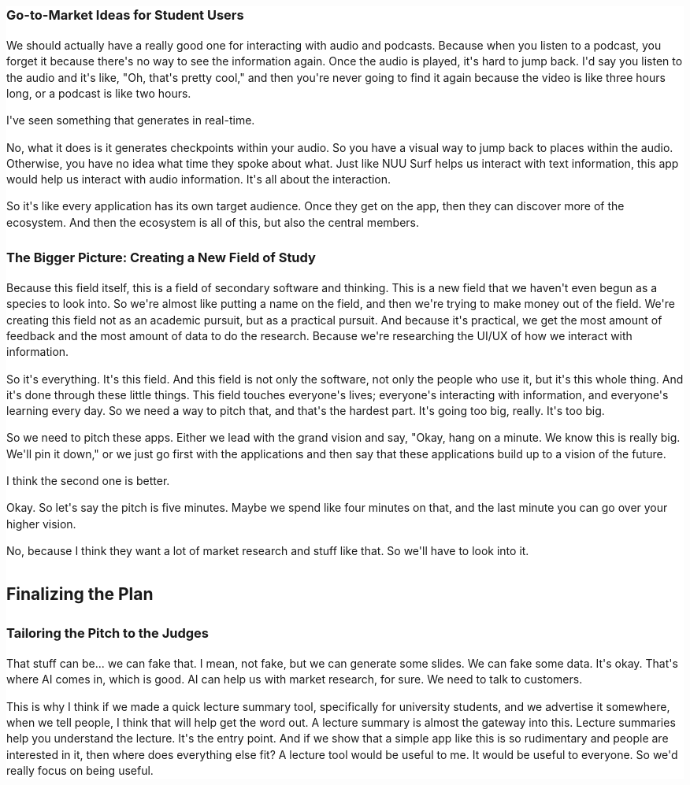 ### Go-to-Market Ideas for Student Users

We should actually have a really good one for interacting with audio and podcasts. Because when you listen to a podcast, you forget it because there's no way to see the information again. Once the audio is played, it's hard to jump back. I'd say you listen to the audio and it's like, "Oh, that's pretty cool," and then you're never going to find it again because the video is like three hours long, or a podcast is like two hours.

I've seen something that generates in real-time.

No, what it does is it generates checkpoints within your audio. So you have a visual way to jump back to places within the audio. Otherwise, you have no idea what time they spoke about what. Just like NUU Surf helps us interact with text information, this app would help us interact with audio information. It's all about the interaction.

So it's like every application has its own target audience. Once they get on the app, then they can discover more of the ecosystem. And then the ecosystem is all of this, but also the central members.

### The Bigger Picture: Creating a New Field of Study

Because this field itself, this is a field of secondary software and thinking. This is a new field that we haven't even begun as a species to look into. So we're almost like putting a name on the field, and then we're trying to make money out of the field. We're creating this field not as an academic pursuit, but as a practical pursuit. And because it's practical, we get the most amount of feedback and the most amount of data to do the research. Because we're researching the UI/UX of how we interact with information.

So it's everything. It's this field. And this field is not only the software, not only the people who use it, but it's this whole thing. And it's done through these little things. This field touches everyone's lives; everyone's interacting with information, and everyone's learning every day. So we need a way to pitch that, and that's the hardest part. It's going too big, really. It's too big.

So we need to pitch these apps. Either we lead with the grand vision and say, "Okay, hang on a minute. We know this is really big. We'll pin it down," or we just go first with the applications and then say that these applications build up to a vision of the future.

I think the second one is better.

Okay. So let's say the pitch is five minutes. Maybe we spend like four minutes on that, and the last minute you can go over your higher vision.

No, because I think they want a lot of market research and stuff like that. So we'll have to look into it.

## Finalizing the Plan

### Tailoring the Pitch to the Judges

That stuff can be... we can fake that. I mean, not fake, but we can generate some slides. We can fake some data. It's okay. That's where AI comes in, which is good. AI can help us with market research, for sure. We need to talk to customers.

This is why I think if we made a quick lecture summary tool, specifically for university students, and we advertise it somewhere, when we tell people, I think that will help get the word out. A lecture summary is almost the gateway into this. Lecture summaries help you understand the lecture. It's the entry point. And if we show that a simple app like this is so rudimentary and people are interested in it, then where does everything else fit? A lecture tool would be useful to me. It would be useful to everyone. So we'd really focus on being useful.
